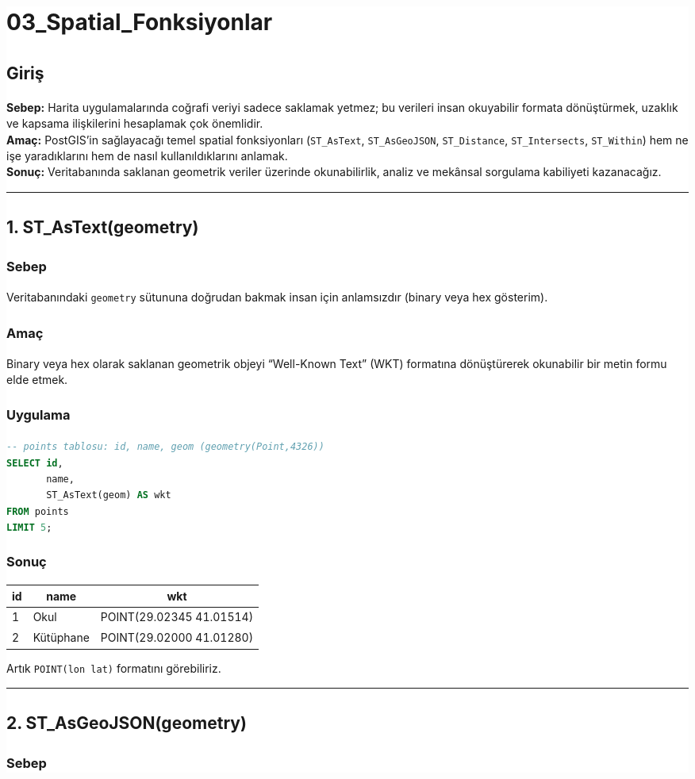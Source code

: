 
# 03_Spatial_Fonksiyonlar

## Giriş  
**Sebep:** Harita uygulamalarında coğrafi veriyi sadece saklamak yetmez; bu verileri insan okuyabilir formata dönüştürmek, uzaklık ve kapsama ilişkilerini hesaplamak çok önemlidir.  
**Amaç:** PostGIS’in sağlayacağı temel spatial fonksiyonları (`ST_AsText`, `ST_AsGeoJSON`, `ST_Distance`, `ST_Intersects`, `ST_Within`) hem ne işe yaradıklarını hem de nasıl kullanıldıklarını anlamak.  
**Sonuç:** Veritabanında saklanan geometrik veriler üzerinde okunabilirlik, analiz ve mekânsal sorgulama kabiliyeti kazanacağız.

---

## 1. ST_AsText(geometry)

### Sebep  
Veritabanındaki `geometry` sütununa doğrudan bakmak insan için anlamsızdır (binary veya hex gösterim).

### Amaç  
Binary veya hex olarak saklanan geometrik objeyi “Well-Known Text” (WKT) formatına dönüştürerek okunabilir bir metin formu elde etmek.

### Uygulama  
```sql
-- points tablosu: id, name, geom (geometry(Point,4326))
SELECT id,
       name,
       ST_AsText(geom) AS wkt
FROM points
LIMIT 5;
````

### Sonuç

|id|name|wkt|
|---|---|---|
|1|Okul|POINT(29.02345 41.01514)|
|2|Kütüphane|POINT(29.02000 41.01280)|

Artık `POINT(lon lat)` formatını görebiliriz.

---

## 2. ST_AsGeoJSON(geometry)

### Sebep

